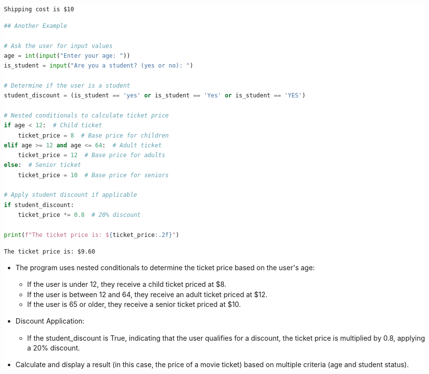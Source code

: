 ```python

```

    Shipping cost is $10



```python
## Another Example 

# Ask the user for input values
age = int(input("Enter your age: "))
is_student = input("Are you a student? (yes or no): ")

# Determine if the user is a student
student_discount = (is_student == 'yes' or is_student == 'Yes' or is_student == 'YES')

# Nested conditionals to calculate ticket price
if age < 12:  # Child ticket
    ticket_price = 8  # Base price for children
elif age >= 12 and age <= 64:  # Adult ticket
    ticket_price = 12  # Base price for adults
else:  # Senior ticket
    ticket_price = 10  # Base price for seniors

# Apply student discount if applicable
if student_discount:
    ticket_price *= 0.8  # 20% discount

print(f"The ticket price is: ${ticket_price:.2f}")


```

    The ticket price is: $9.60


* The program uses nested conditionals to determine the ticket price based on the user's age:
    * If the user is under 12, they receive a child ticket priced at $8.
    * If the user is between 12 and 64, they receive an adult ticket priced at $12.
    * If the user is 65 or older, they receive a senior ticket priced at $10.

* Discount Application:
    * If the student_discount is True, indicating that the user qualifies for a discount, the ticket price is multiplied by 0.8, applying a 20% discount.

* Calculate and display a result (in this case, the price of a movie ticket) based on multiple criteria (age and student status).
